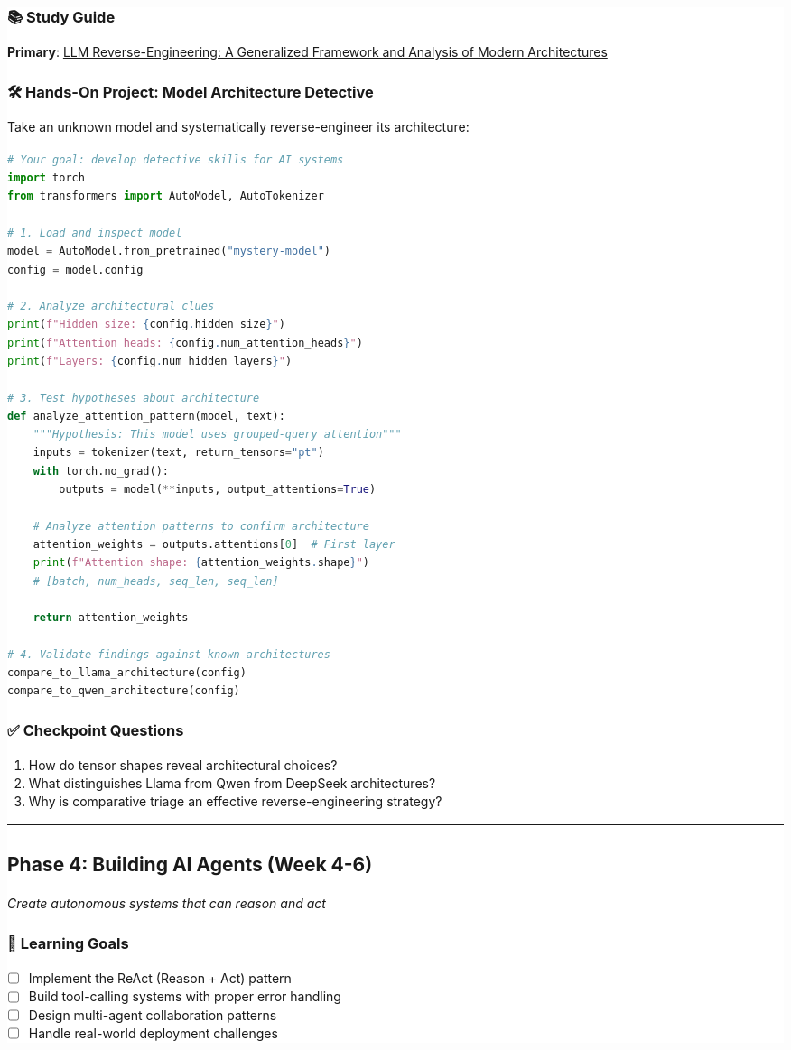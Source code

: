 ### 📚 **Study Guide**
**Primary**: [LLM Reverse-Engineering: A Generalized Framework and Analysis of Modern Architectures](../technical_guides/ai/llm-reverse-engineering.md)

### 🛠️ **Hands-On Project**: Model Architecture Detective
Take an unknown model and systematically reverse-engineer its architecture:
```python
# Your goal: develop detective skills for AI systems
import torch
from transformers import AutoModel, AutoTokenizer

# 1. Load and inspect model
model = AutoModel.from_pretrained("mystery-model")
config = model.config

# 2. Analyze architectural clues
print(f"Hidden size: {config.hidden_size}")
print(f"Attention heads: {config.num_attention_heads}")  
print(f"Layers: {config.num_hidden_layers}")

# 3. Test hypotheses about architecture
def analyze_attention_pattern(model, text):
    """Hypothesis: This model uses grouped-query attention"""
    inputs = tokenizer(text, return_tensors="pt")
    with torch.no_grad():
        outputs = model(**inputs, output_attentions=True)
    
    # Analyze attention patterns to confirm architecture
    attention_weights = outputs.attentions[0]  # First layer
    print(f"Attention shape: {attention_weights.shape}")
    # [batch, num_heads, seq_len, seq_len]
    
    return attention_weights

# 4. Validate findings against known architectures
compare_to_llama_architecture(config)
compare_to_qwen_architecture(config)
```

### ✅ **Checkpoint Questions**
1. How do tensor shapes reveal architectural choices?
2. What distinguishes Llama from Qwen from DeepSeek architectures?
3. Why is comparative triage an effective reverse-engineering strategy?

---

## Phase 4: Building AI Agents (Week 4-6)
*Create autonomous systems that can reason and act*

### 🎯 **Learning Goals**
- [ ] Implement the ReAct (Reason + Act) pattern
- [ ] Build tool-calling systems with proper error handling
- [ ] Design multi-agent collaboration patterns
- [ ] Handle real-world deployment challenges
